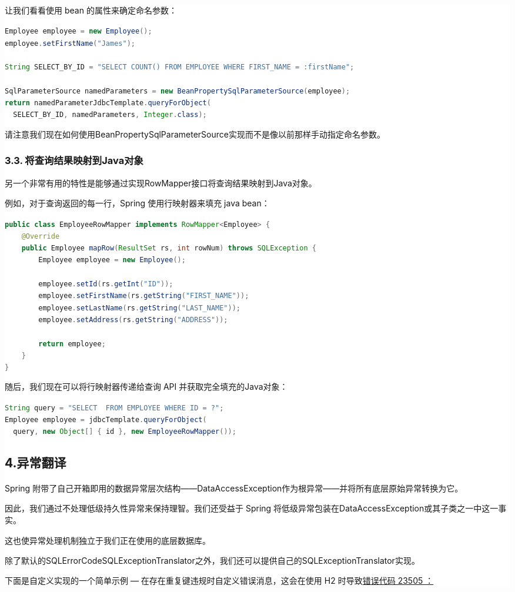 让我们看看使用 bean 的属性来确定命名参数：

```java
Employee employee = new Employee();
employee.setFirstName("James");

String SELECT_BY_ID = "SELECT COUNT() FROM EMPLOYEE WHERE FIRST_NAME = :firstName";

SqlParameterSource namedParameters = new BeanPropertySqlParameterSource(employee);
return namedParameterJdbcTemplate.queryForObject(
  SELECT_BY_ID, namedParameters, Integer.class);
```

请注意我们现在如何使用BeanPropertySqlParameterSource实现而不是像以前那样手动指定命名参数。

### 3.3. 将查询结果映射到Java对象

另一个非常有用的特性是能够通过实现RowMapper接口将查询结果映射到Java对象。

例如，对于查询返回的每一行，Spring 使用行映射器来填充 java bean：

```java
public class EmployeeRowMapper implements RowMapper<Employee> {
    @Override
    public Employee mapRow(ResultSet rs, int rowNum) throws SQLException {
        Employee employee = new Employee();

        employee.setId(rs.getInt("ID"));
        employee.setFirstName(rs.getString("FIRST_NAME"));
        employee.setLastName(rs.getString("LAST_NAME"));
        employee.setAddress(rs.getString("ADDRESS"));

        return employee;
    }
}
```

随后，我们现在可以将行映射器传递给查询 API 并获取完全填充的Java对象：

```java
String query = "SELECT  FROM EMPLOYEE WHERE ID = ?";
Employee employee = jdbcTemplate.queryForObject(
  query, new Object[] { id }, new EmployeeRowMapper());
```

## 4.异常翻译

Spring 附带了自己开箱即用的数据异常层次结构——DataAccessException作为根异常——并将所有底层原始异常转换为它。

因此，我们通过不处理低级持久性异常来保持理智。我们还受益于 Spring 将低级异常包装在DataAccessException或其子类之一中这一事实。

这也使异常处理机制独立于我们正在使用的底层数据库。

除了默认的SQLErrorCodeSQLExceptionTranslator之外，我们还可以提供自己的SQLExceptionTranslator实现。

下面是自定义实现的一个简单示例 — 在存在重复键违规时自定义错误消息，这会在使用 H2 时导致[错误代码 23505 ：](https://www.h2database.com/javadoc/org/h2/api/ErrorCode.html#c23505)
